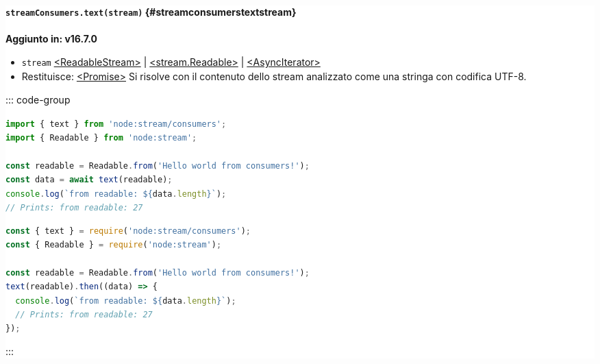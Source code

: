 #### `streamConsumers.text(stream)` {#streamconsumerstextstream}

**Aggiunto in: v16.7.0**

- `stream` [\<ReadableStream\>](/it/nodejs/api/webstreams#class-readablestream) | [\<stream.Readable\>](/it/nodejs/api/stream#class-streamreadable) | [\<AsyncIterator\>](https://tc39.github.io/ecma262/#sec-asynciterator-interface)
- Restituisce: [\<Promise\>](https://developer.mozilla.org/en-US/docs/Web/JavaScript/Reference/Global_Objects/Promise) Si risolve con il contenuto dello stream analizzato come una stringa con codifica UTF-8.

::: code-group
```js [ESM]
import { text } from 'node:stream/consumers';
import { Readable } from 'node:stream';

const readable = Readable.from('Hello world from consumers!');
const data = await text(readable);
console.log(`from readable: ${data.length}`);
// Prints: from readable: 27
```

```js [CJS]
const { text } = require('node:stream/consumers');
const { Readable } = require('node:stream');

const readable = Readable.from('Hello world from consumers!');
text(readable).then((data) => {
  console.log(`from readable: ${data.length}`);
  // Prints: from readable: 27
});
```
:::

